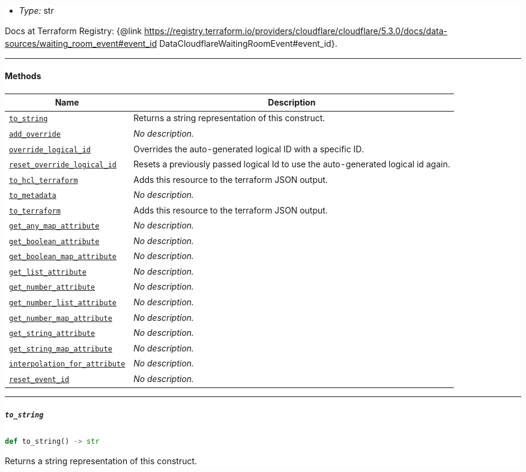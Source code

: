 - *Type:* str

Docs at Terraform Registry: {@link https://registry.terraform.io/providers/cloudflare/cloudflare/5.3.0/docs/data-sources/waiting_room_event#event_id DataCloudflareWaitingRoomEvent#event_id}.

---

#### Methods <a name="Methods" id="Methods"></a>

| **Name** | **Description** |
| --- | --- |
| <code><a href="#@cdktf/provider-cloudflare.dataCloudflareWaitingRoomEvent.DataCloudflareWaitingRoomEvent.toString">to_string</a></code> | Returns a string representation of this construct. |
| <code><a href="#@cdktf/provider-cloudflare.dataCloudflareWaitingRoomEvent.DataCloudflareWaitingRoomEvent.addOverride">add_override</a></code> | *No description.* |
| <code><a href="#@cdktf/provider-cloudflare.dataCloudflareWaitingRoomEvent.DataCloudflareWaitingRoomEvent.overrideLogicalId">override_logical_id</a></code> | Overrides the auto-generated logical ID with a specific ID. |
| <code><a href="#@cdktf/provider-cloudflare.dataCloudflareWaitingRoomEvent.DataCloudflareWaitingRoomEvent.resetOverrideLogicalId">reset_override_logical_id</a></code> | Resets a previously passed logical Id to use the auto-generated logical id again. |
| <code><a href="#@cdktf/provider-cloudflare.dataCloudflareWaitingRoomEvent.DataCloudflareWaitingRoomEvent.toHclTerraform">to_hcl_terraform</a></code> | Adds this resource to the terraform JSON output. |
| <code><a href="#@cdktf/provider-cloudflare.dataCloudflareWaitingRoomEvent.DataCloudflareWaitingRoomEvent.toMetadata">to_metadata</a></code> | *No description.* |
| <code><a href="#@cdktf/provider-cloudflare.dataCloudflareWaitingRoomEvent.DataCloudflareWaitingRoomEvent.toTerraform">to_terraform</a></code> | Adds this resource to the terraform JSON output. |
| <code><a href="#@cdktf/provider-cloudflare.dataCloudflareWaitingRoomEvent.DataCloudflareWaitingRoomEvent.getAnyMapAttribute">get_any_map_attribute</a></code> | *No description.* |
| <code><a href="#@cdktf/provider-cloudflare.dataCloudflareWaitingRoomEvent.DataCloudflareWaitingRoomEvent.getBooleanAttribute">get_boolean_attribute</a></code> | *No description.* |
| <code><a href="#@cdktf/provider-cloudflare.dataCloudflareWaitingRoomEvent.DataCloudflareWaitingRoomEvent.getBooleanMapAttribute">get_boolean_map_attribute</a></code> | *No description.* |
| <code><a href="#@cdktf/provider-cloudflare.dataCloudflareWaitingRoomEvent.DataCloudflareWaitingRoomEvent.getListAttribute">get_list_attribute</a></code> | *No description.* |
| <code><a href="#@cdktf/provider-cloudflare.dataCloudflareWaitingRoomEvent.DataCloudflareWaitingRoomEvent.getNumberAttribute">get_number_attribute</a></code> | *No description.* |
| <code><a href="#@cdktf/provider-cloudflare.dataCloudflareWaitingRoomEvent.DataCloudflareWaitingRoomEvent.getNumberListAttribute">get_number_list_attribute</a></code> | *No description.* |
| <code><a href="#@cdktf/provider-cloudflare.dataCloudflareWaitingRoomEvent.DataCloudflareWaitingRoomEvent.getNumberMapAttribute">get_number_map_attribute</a></code> | *No description.* |
| <code><a href="#@cdktf/provider-cloudflare.dataCloudflareWaitingRoomEvent.DataCloudflareWaitingRoomEvent.getStringAttribute">get_string_attribute</a></code> | *No description.* |
| <code><a href="#@cdktf/provider-cloudflare.dataCloudflareWaitingRoomEvent.DataCloudflareWaitingRoomEvent.getStringMapAttribute">get_string_map_attribute</a></code> | *No description.* |
| <code><a href="#@cdktf/provider-cloudflare.dataCloudflareWaitingRoomEvent.DataCloudflareWaitingRoomEvent.interpolationForAttribute">interpolation_for_attribute</a></code> | *No description.* |
| <code><a href="#@cdktf/provider-cloudflare.dataCloudflareWaitingRoomEvent.DataCloudflareWaitingRoomEvent.resetEventId">reset_event_id</a></code> | *No description.* |

---

##### `to_string` <a name="to_string" id="@cdktf/provider-cloudflare.dataCloudflareWaitingRoomEvent.DataCloudflareWaitingRoomEvent.toString"></a>

```python
def to_string() -> str
```

Returns a string representation of this construct.
